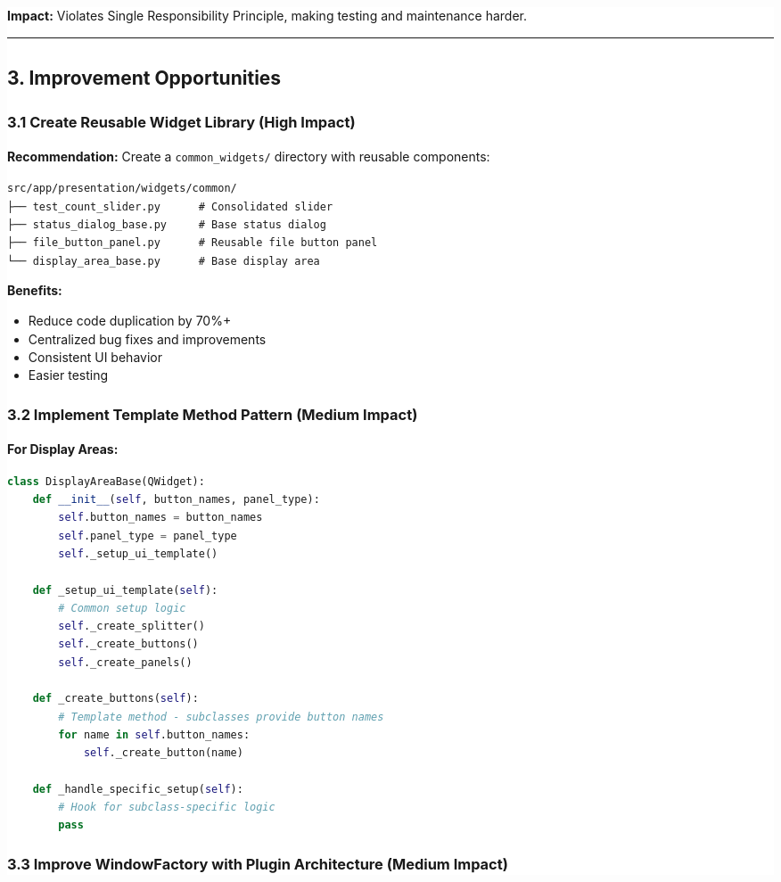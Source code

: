 **Impact:** Violates Single Responsibility Principle, making testing and maintenance harder.

---

## 3. Improvement Opportunities

### 3.1 Create Reusable Widget Library (High Impact)

**Recommendation:** Create a `common_widgets/` directory with reusable components:

```
src/app/presentation/widgets/common/
├── test_count_slider.py      # Consolidated slider
├── status_dialog_base.py     # Base status dialog
├── file_button_panel.py      # Reusable file button panel  
└── display_area_base.py      # Base display area
```

**Benefits:**
- Reduce code duplication by 70%+
- Centralized bug fixes and improvements
- Consistent UI behavior
- Easier testing

### 3.2 Implement Template Method Pattern (Medium Impact)

**For Display Areas:**
```python
class DisplayAreaBase(QWidget):
    def __init__(self, button_names, panel_type):
        self.button_names = button_names
        self.panel_type = panel_type
        self._setup_ui_template()
        
    def _setup_ui_template(self):
        # Common setup logic
        self._create_splitter()
        self._create_buttons()
        self._create_panels()
        
    def _create_buttons(self):
        # Template method - subclasses provide button names
        for name in self.button_names:
            self._create_button(name)
            
    def _handle_specific_setup(self):
        # Hook for subclass-specific logic
        pass
```

### 3.3 Improve WindowFactory with Plugin Architecture (Medium Impact)
